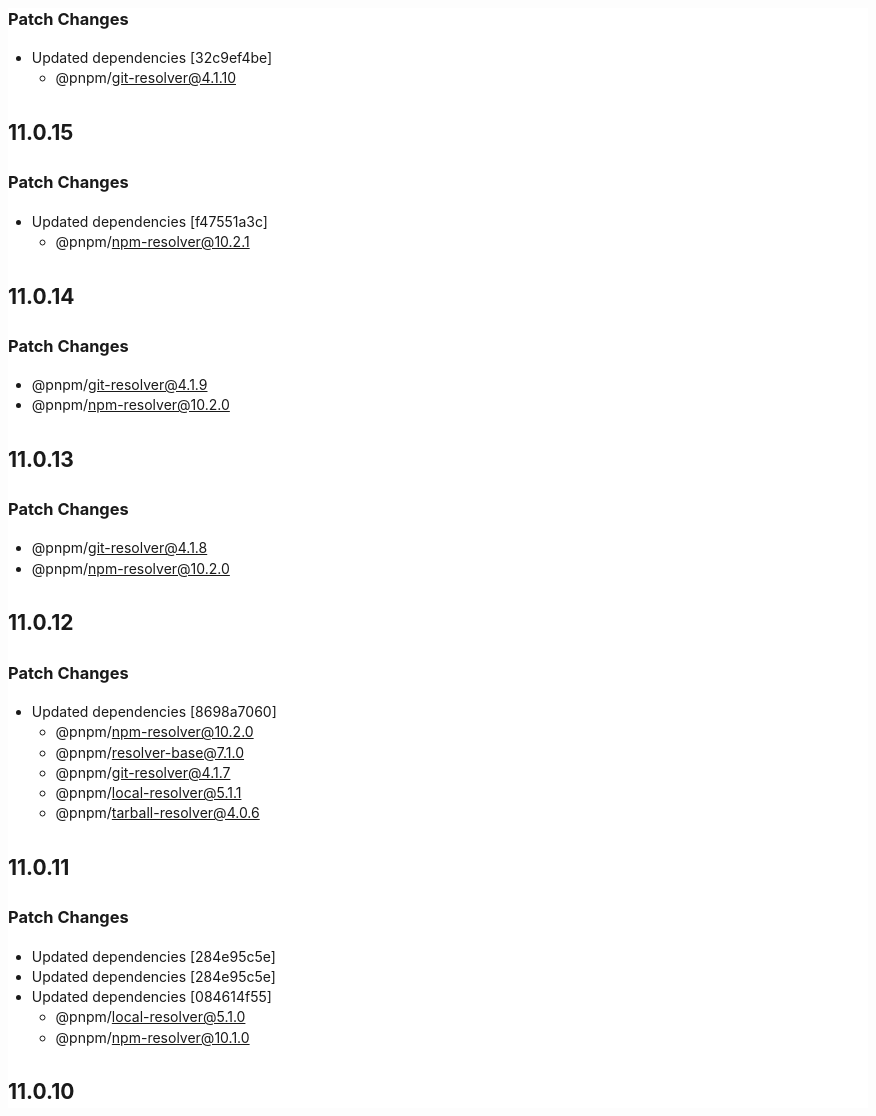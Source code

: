 ### Patch Changes

- Updated dependencies [32c9ef4be]
  - @pnpm/git-resolver@4.1.10

## 11.0.15

### Patch Changes

- Updated dependencies [f47551a3c]
  - @pnpm/npm-resolver@10.2.1

## 11.0.14

### Patch Changes

- @pnpm/git-resolver@4.1.9
- @pnpm/npm-resolver@10.2.0

## 11.0.13

### Patch Changes

- @pnpm/git-resolver@4.1.8
- @pnpm/npm-resolver@10.2.0

## 11.0.12

### Patch Changes

- Updated dependencies [8698a7060]
  - @pnpm/npm-resolver@10.2.0
  - @pnpm/resolver-base@7.1.0
  - @pnpm/git-resolver@4.1.7
  - @pnpm/local-resolver@5.1.1
  - @pnpm/tarball-resolver@4.0.6

## 11.0.11

### Patch Changes

- Updated dependencies [284e95c5e]
- Updated dependencies [284e95c5e]
- Updated dependencies [084614f55]
  - @pnpm/local-resolver@5.1.0
  - @pnpm/npm-resolver@10.1.0

## 11.0.10
